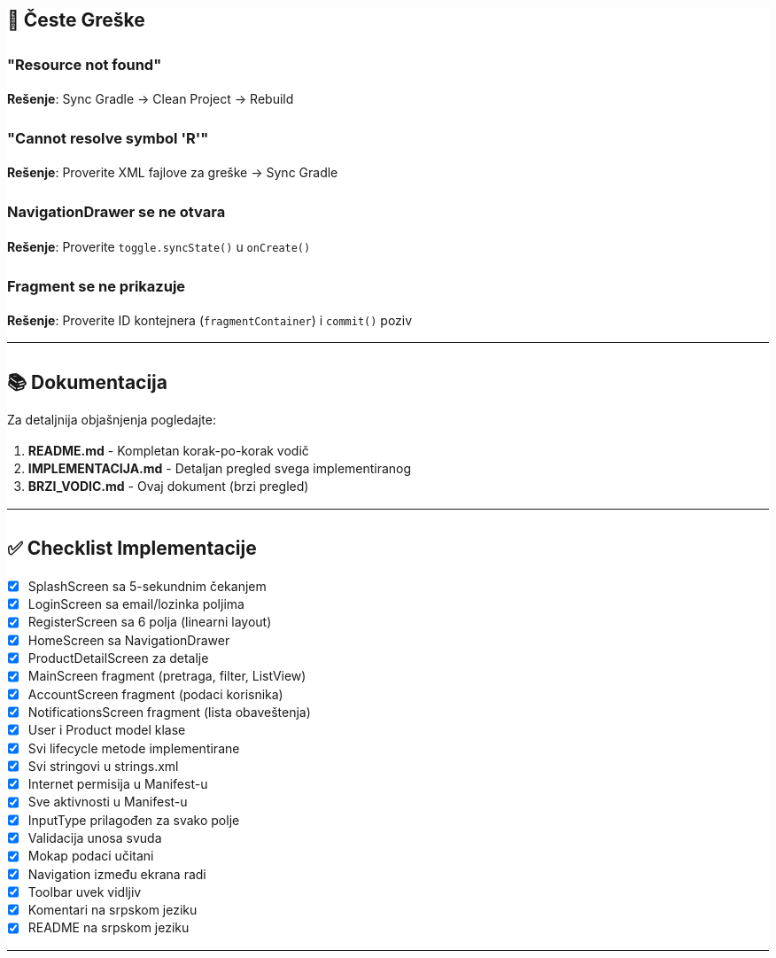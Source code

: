 
## 🐛 Česte Greške

### "Resource not found"
**Rešenje**: Sync Gradle → Clean Project → Rebuild

### "Cannot resolve symbol 'R'"
**Rešenje**: Proverite XML fajlove za greške → Sync Gradle

### NavigationDrawer se ne otvara
**Rešenje**: Proverite `toggle.syncState()` u `onCreate()`

### Fragment se ne prikazuje
**Rešenje**: Proverite ID kontejnera (`fragmentContainer`) i `commit()` poziv

---

## 📚 Dokumentacija

Za detaljnija objašnjenja pogledajte:

1. **README.md** - Kompletan korak-po-korak vodič
2. **IMPLEMENTACIJA.md** - Detaljan pregled svega implementiranog
3. **BRZI_VODIC.md** - Ovaj dokument (brzi pregled)

---

## ✅ Checklist Implementacije

- [x] SplashScreen sa 5-sekundnim čekanjem
- [x] LoginScreen sa email/lozinka poljima
- [x] RegisterScreen sa 6 polja (linearni layout)
- [x] HomeScreen sa NavigationDrawer
- [x] ProductDetailScreen za detalje
- [x] MainScreen fragment (pretraga, filter, ListView)
- [x] AccountScreen fragment (podaci korisnika)
- [x] NotificationsScreen fragment (lista obaveštenja)
- [x] User i Product model klase
- [x] Svi lifecycle metode implementirane
- [x] Svi stringovi u strings.xml
- [x] Internet permisija u Manifest-u
- [x] Sve aktivnosti u Manifest-u
- [x] InputType prilagođen za svako polje
- [x] Validacija unosa svuda
- [x] Mokap podaci učitani
- [x] Navigation između ekrana radi
- [x] Toolbar uvek vidljiv
- [x] Komentari na srpskom jeziku
- [x] README na srpskom jeziku

---